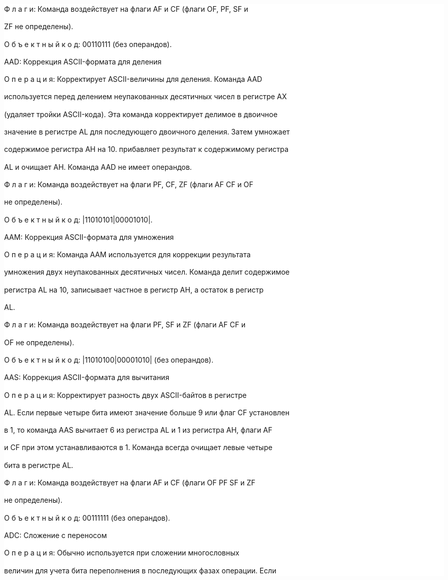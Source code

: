 Ф л а г и: Команда воздействует на флаги AF и CF \(флаги OF, PF, SF и

ZF не определены\).

О б ъ е к т н ы й к о д: 00110111 \(без операндов\).

AAD: Коррекция ASCII-формата для деления

О п е р а ц и я: Корректирует ASCII-величины для деления. Команда AAD

используется перед делением неупакованных десятичных чисел в регистре AХ

\(удаляет тройки ASCII-кода\). Эта команда корректирует делимое в двоичное

значение в регистре AL для последующего двоичного деления. Затем умножает

содержимое регистра AН на 10. прибавляет результат к содержимому регистра

AL и очищает AН. Команда AAD не имеет операндов.

Ф л а г и: Команда воздействует на флаги PF, CF, ZF \(флаги AF CF и OF

не определены\).

О б ъ е к т н ы й к о д: \|11010101\|00001010\|.

AAМ: Коррекция ASCII-формата для умножения

О п е р а ц и я: Команда AAM используется для коррекции результата

умножения двух неупакованных десятичных чисел. Команда делит содержимое

регистра AL на 10, записывает частное в регистр AН, а остаток в регистр

AL.

Ф л а г и: Команда воздействует на флаги PF, SF и ZF \(флаги AF CF и

OF не определены\).

О б ъ е к т н ы й к о д: \|11010100\|00001010\| \(без операндов\).

AAS: Коррекция ASCII-формата для вычитания

О п е р а ц и я: Корректирует разность двух ASCII-байтов в регистре

AL. Если первые четыре бита имеют значение больше 9 или флаг CF установлен

в 1, то команда AAS вычитает 6 из регистра AL и 1 из регистра АН, флаги AF

и CF при этом устанавливаются в 1. Команда всегда очищает левые четыре

бита в регистре AL.

Ф л а г и: Команда воздействует на флаги AF и CF \(флаги OF PF SF и ZF

не определены\).

О б ъ е к т н ы й к о д: 00111111 \(без операндов\).

ADC: Сложение с переносом

О п е р а ц и я: Обычно используется при сложении многословных

величин для учета бита переполнения в последующих фазах операции. Если
